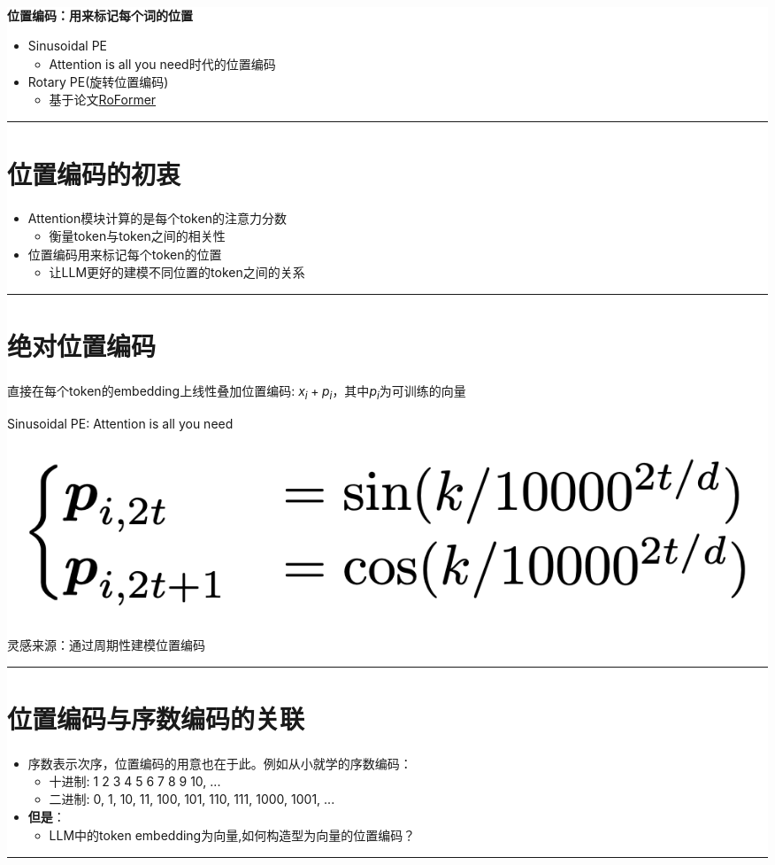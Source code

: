 **位置编码：用来标记每个词的位置**

* Sinusoidal PE
  * Attention is all you need时代的位置编码
* Rotary PE(旋转位置编码)
  * 基于论文[RoFormer](https://arxiv.org/abs/2104.09864)

---

# 位置编码的初衷

* Attention模块计算的是每个token的注意力分数
  * 衡量token与token之间的相关性
* 位置编码用来标记每个token的位置
  * 让LLM更好的建模不同位置的token之间的关系

---

# 绝对位置编码

直接在每个token的embedding上线性叠加位置编码: $x_i + p_i$，其中$p_i$为可训练的向量

<div style="display:contents;" data-marpit-fragment>

Sinusoidal PE: Attention is all you need

![w:400 center](images/l4/sinusoidal.png)

</div>

<div style="display:contents;" data-marpit-fragment>

灵感来源：通过周期性建模位置编码

</div>

---

# 位置编码与序数编码的关联

* 序数表示次序，位置编码的用意也在于此。例如从小就学的序数编码：
  * 十进制: 1 2 3 4 5 6 7 8 9 10, ...
  * 二进制: 0, 1, 10, 11, 100, 101, 110, 111, 1000, 1001, ...
* **但是**：
  * LLM中的token embedding为向量,如何构造型为向量的位置编码？

---